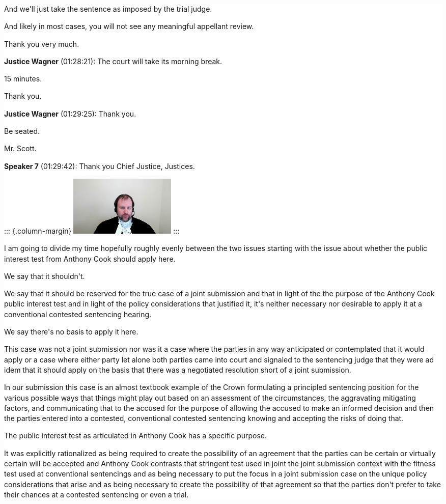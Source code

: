 And we'll just take the sentence as imposed by the trial judge.

And likely in most cases, you will not see any meaningful appellant review.

Thank you very much.

**Justice Wagner** (01:28:21): The court will take its morning break.

15 minutes.

Thank you.

**Justice Wagner** (01:29:25): Thank you.

Be seated.

Mr. Scott.

**Speaker 7** (01:29:42): Thank you Chief Justice, Justices.

::: {.column-margin}
![](5486.png)
:::

I am going to divide my time hopefully roughly evenly between the two issues starting with the issue about whether the public interest test from Anthony Cook should apply here.

We say that it shouldn't.

We say that it should be reserved for the true case of a joint submission and that in light of the the purpose of the Anthony Cook public interest test and in light of the policy considerations that justified it, it's neither necessary nor desirable to apply it at a conventional contested sentencing hearing.

We say there's no basis to apply it here.

This case was not a joint submission nor was it a case where the parties in any way anticipated or contemplated that it would apply or a case where either party let alone both parties came into court and signaled to the sentencing judge that they were ad idem that it should apply on the basis that there was a negotiated resolution short of a joint submission.

In our submission this case is an almost textbook example of the Crown formulating a principled sentencing position for the various possible ways that things might play out based on an assessment of the circumstances, the aggravating mitigating factors, and communicating that to the accused for the purpose of allowing the accused to make an informed decision and then the parties entered into a contested, conventional contested sentencing knowing and accepting the risks of doing that.

The public interest test as articulated in Anthony Cook has a specific purpose.

It was explicitly rationalized as being required to create the possibility of an agreement that the parties can be certain or virtually certain will be accepted and Anthony Cook contrasts that stringent test used in joint the joint submission context with the fitness test used at conventional sentencings and as being necessary to put the focus in a joint submission case on the unique policy considerations that arise and as being necessary to create the possibility of that agreement so that the parties don't prefer to take their chances at a contested sentencing or even a trial.
